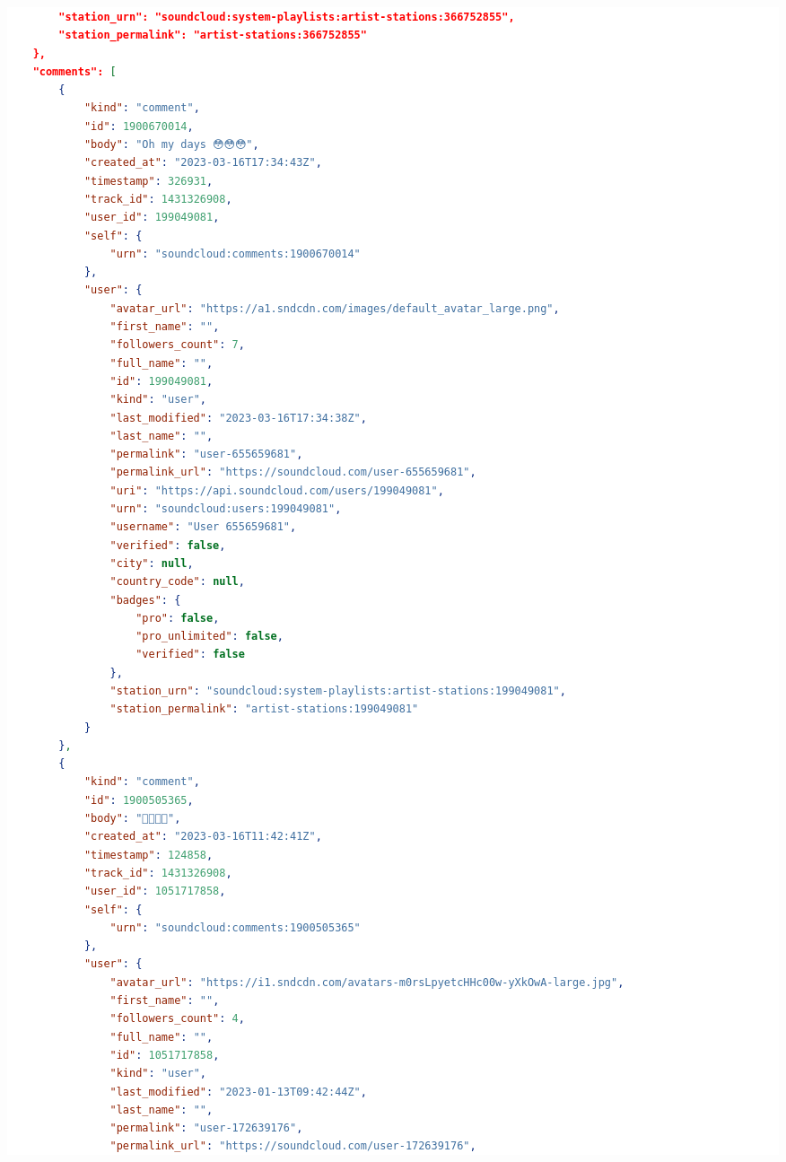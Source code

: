 ```json
        "station_urn": "soundcloud:system-playlists:artist-stations:366752855",
        "station_permalink": "artist-stations:366752855"
    },
    "comments": [
        {
            "kind": "comment",
            "id": 1900670014,
            "body": "Oh my days 😳😳😳",
            "created_at": "2023-03-16T17:34:43Z",
            "timestamp": 326931,
            "track_id": 1431326908,
            "user_id": 199049081,
            "self": {
                "urn": "soundcloud:comments:1900670014"
            },
            "user": {
                "avatar_url": "https://a1.sndcdn.com/images/default_avatar_large.png",
                "first_name": "",
                "followers_count": 7,
                "full_name": "",
                "id": 199049081,
                "kind": "user",
                "last_modified": "2023-03-16T17:34:38Z",
                "last_name": "",
                "permalink": "user-655659681",
                "permalink_url": "https://soundcloud.com/user-655659681",
                "uri": "https://api.soundcloud.com/users/199049081",
                "urn": "soundcloud:users:199049081",
                "username": "User 655659681",
                "verified": false,
                "city": null,
                "country_code": null,
                "badges": {
                    "pro": false,
                    "pro_unlimited": false,
                    "verified": false
                },
                "station_urn": "soundcloud:system-playlists:artist-stations:199049081",
                "station_permalink": "artist-stations:199049081"
            }
        },
        {
            "kind": "comment",
            "id": 1900505365,
            "body": "🧐🧐🧐🧐",
            "created_at": "2023-03-16T11:42:41Z",
            "timestamp": 124858,
            "track_id": 1431326908,
            "user_id": 1051717858,
            "self": {
                "urn": "soundcloud:comments:1900505365"
            },
            "user": {
                "avatar_url": "https://i1.sndcdn.com/avatars-m0rsLpyetcHHc00w-yXkOwA-large.jpg",
                "first_name": "",
                "followers_count": 4,
                "full_name": "",
                "id": 1051717858,
                "kind": "user",
                "last_modified": "2023-01-13T09:42:44Z",
                "last_name": "",
                "permalink": "user-172639176",
                "permalink_url": "https://soundcloud.com/user-172639176",
```